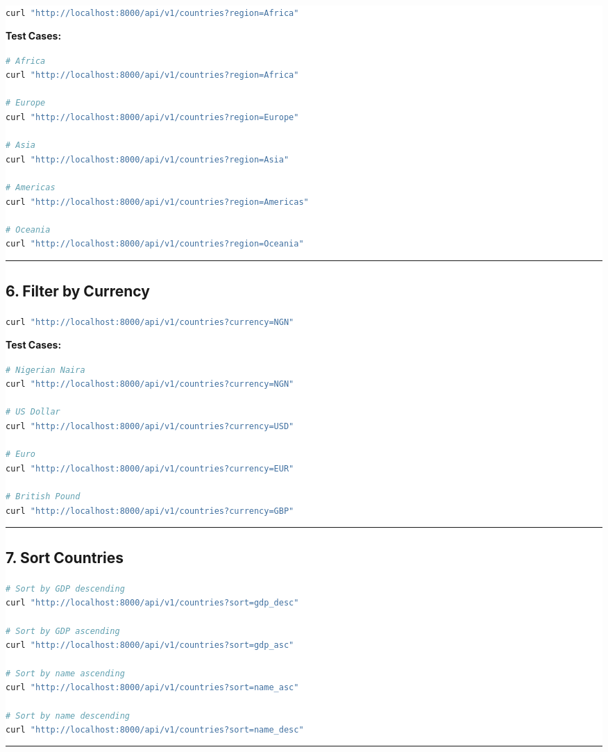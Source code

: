 ```bash
curl "http://localhost:8000/api/v1/countries?region=Africa"
```

**Test Cases:**
```bash
# Africa
curl "http://localhost:8000/api/v1/countries?region=Africa"

# Europe
curl "http://localhost:8000/api/v1/countries?region=Europe"

# Asia
curl "http://localhost:8000/api/v1/countries?region=Asia"

# Americas
curl "http://localhost:8000/api/v1/countries?region=Americas"

# Oceania
curl "http://localhost:8000/api/v1/countries?region=Oceania"
```

---

## 6. Filter by Currency

```bash
curl "http://localhost:8000/api/v1/countries?currency=NGN"
```

**Test Cases:**
```bash
# Nigerian Naira
curl "http://localhost:8000/api/v1/countries?currency=NGN"

# US Dollar
curl "http://localhost:8000/api/v1/countries?currency=USD"

# Euro
curl "http://localhost:8000/api/v1/countries?currency=EUR"

# British Pound
curl "http://localhost:8000/api/v1/countries?currency=GBP"
```

---

## 7. Sort Countries

```bash
# Sort by GDP descending
curl "http://localhost:8000/api/v1/countries?sort=gdp_desc"

# Sort by GDP ascending
curl "http://localhost:8000/api/v1/countries?sort=gdp_asc"

# Sort by name ascending
curl "http://localhost:8000/api/v1/countries?sort=name_asc"

# Sort by name descending
curl "http://localhost:8000/api/v1/countries?sort=name_desc"
```

---